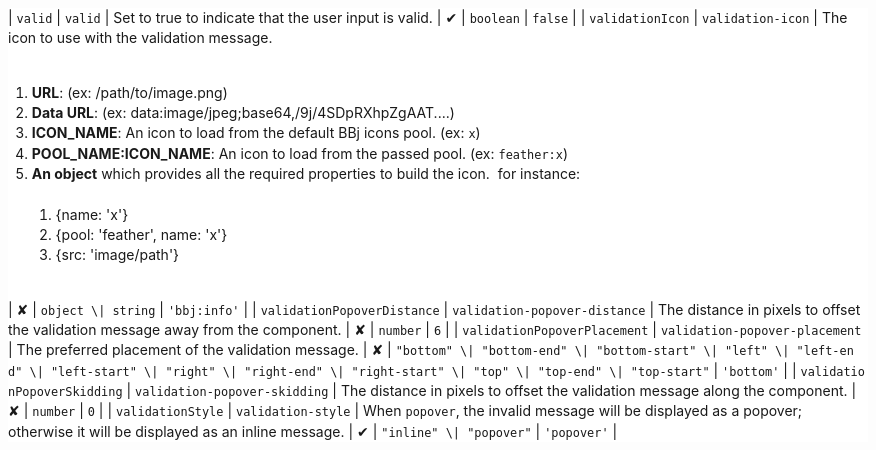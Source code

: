 | ``valid``                      | ``valid``                        | Set to true to indicate that the user input is valid.                                                                                                                                                                                                                                                                                                                                                                                                                                                                                                                                                                                             | &#x2714; | ``boolean``                                                                                                                                                                | ``false``      |
| ``validationIcon``             | ``validation-icon``              | The icon to use with the validation message.&nbsp;&nbsp;<ol>&nbsp;<li> <b>URL</b>: (ex: /path/to/image.png)&nbsp;<li> <b>Data URL</b>: (ex: data:image/jpeg;base64,/9j/4SDpRXhpZgAAT....)&nbsp;<li> <b>ICON_NAME</b>: An icon to load from the default BBj icons pool. (ex: ``x``)&nbsp;<li> <b>POOL_NAME:ICON_NAME</b>: An icon to load from the passed pool. (ex: ``feather:x``)&nbsp;<li> <b>An object</b> which provides all the required properties to build the icon.&nbsp;   for instance:&nbsp;   <ol>&nbsp;     <li> {name: 'x'}&nbsp;     <li> {pool: 'feather', name: 'x'}&nbsp;     <li> {src: 'image/path'}&nbsp;   </ol>&nbsp;</ol> | &#x2718; | ``object \| string``                                                                                                                                                       | ``'bbj:info'`` |
| ``validationPopoverDistance``  | ``validation-popover-distance``  | The distance in pixels to offset the validation message away from the component.                                                                                                                                                                                                                                                                                                                                                                                                                                                                                                                                                                  | &#x2718; | ``number``                                                                                                                                                                 | ``6``          |
| ``validationPopoverPlacement`` | ``validation-popover-placement`` | The preferred placement of the validation message.                                                                                                                                                                                                                                                                                                                                                                                                                                                                                                                                                                                                | &#x2718; | ``"bottom" \| "bottom-end" \| "bottom-start" \| "left" \| "left-end" \| "left-start" \| "right" \| "right-end" \| "right-start" \| "top" \| "top-end" \| "top-start"``     | ``'bottom'``   |
| ``validationPopoverSkidding``  | ``validation-popover-skidding``  | The distance in pixels to offset the validation message along the component.                                                                                                                                                                                                                                                                                                                                                                                                                                                                                                                                                                      | &#x2718; | ``number``                                                                                                                                                                 | ``0``          |
| ``validationStyle``            | ``validation-style``             | When ``popover``, the invalid message will be displayed as a popover; otherwise it will be displayed as an inline message.                                                                                                                                                                                                                                                                                                                                                                                                                                                                                                                        | &#x2714; | ``"inline" \| "popover"``                                                                                                                                                  | ``'popover'``  |